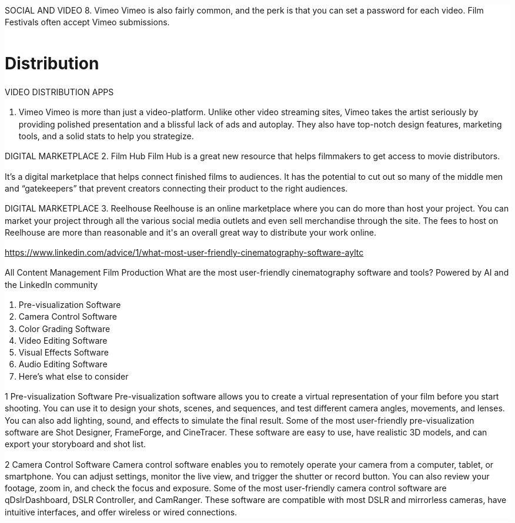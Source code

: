 SOCIAL AND VIDEO 
8. Vimeo
Vimeo is also fairly common, and the perk is that you can set a password for each video. Film Festivals often accept Vimeo submissions.


# Distribution


VIDEO DISTRIBUTION APPS
1. Vimeo
Vimeo is more than just a video-platform. Unlike other video streaming sites, Vimeo takes the artist seriously by providing polished presentation and a blissful lack of ads and autoplay. They also have top-notch design features, marketing tools, and a solid stats to help you strategize.

DIGITAL MARKETPLACE 
2. Film Hub
Film Hub is a great new resource that helps filmmakers to get access to movie distributors.

It’s a digital marketplace that helps connect finished films to audiences. It has the potential to cut out so many of the middle men and “gatekeepers” that prevent creators connecting their product to the right audiences.

DIGITAL MARKETPLACE 
3. Reelhouse
Reelhouse is an online marketplace where you can do more than host your project. You can market your project through all the various social media outlets and even sell merchandise through the site. The fees to host on Reelhouse are more than reasonable and it's an overall great way to distribute your work online.



https://www.linkedin.com/advice/1/what-most-user-friendly-cinematography-software-ayltc

All  Content Management  Film Production
What are the most user-friendly cinematography software and tools?
Powered by AI and the LinkedIn community
1. Pre-visualization Software
2. Camera Control Software
3. Color Grading Software
4. Video Editing Software
5. Visual Effects Software
6. Audio Editing Software
7. Here’s what else to consider

1
Pre-visualization Software
Pre-visualization software allows you to create a virtual representation of your film before you start shooting. You can use it to design your shots, scenes, and sequences, and test different camera angles, movements, and lenses. You can also add lighting, sound, and effects to simulate the final result. Some of the most user-friendly pre-visualization software are Shot Designer, FrameForge, and CineTracer. These software are easy to use, have realistic 3D models, and can export your storyboard and shot list.

2
Camera Control Software
Camera control software enables you to remotely operate your camera from a computer, tablet, or smartphone. You can adjust settings, monitor the live view, and trigger the shutter or record button. You can also review your footage, zoom in, and check the focus and exposure. Some of the most user-friendly camera control software are qDslrDashboard, DSLR Controller, and CamRanger. These software are compatible with most DSLR and mirrorless cameras, have intuitive interfaces, and offer wireless or wired connections.
